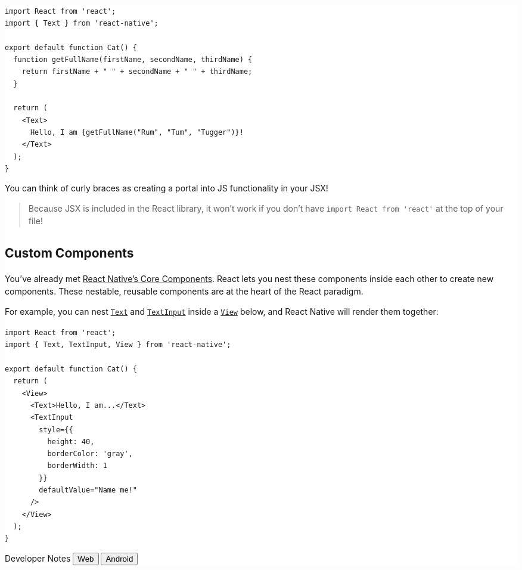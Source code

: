 ```SnackPlayer name=Curly%20Braces
import React from 'react';
import { Text } from 'react-native';

export default function Cat() {
  function getFullName(firstName, secondName, thirdName) {
    return firstName + " " + secondName + " " + thirdName;
  }

  return (
    <Text>
      Hello, I am {getFullName("Rum", "Tum", "Tugger")}!
    </Text>
  );
}
```

You can think of curly braces as creating a portal into JS functionality in your JSX!

> Because JSX is included in the React library, it won’t work if you don’t have `import React from 'react'` at the top of your file!

## Custom Components

You’ve already met [React Native’s Core Components](intro-react-native-components). React lets you nest these components inside each other to create new components. These nestable, reusable components are at the heart of the React paradigm.

For example, you can nest [`Text`](text) and [`TextInput`](textinput) inside a [`View`](view) below, and React Native will render them together:

```SnackPlayer name=Custom%20Components
import React from 'react';
import { Text, TextInput, View } from 'react-native';

export default function Cat() {
  return (
    <View>
      <Text>Hello, I am...</Text>
      <TextInput
        style={{
          height: 40,
          borderColor: 'gray',
          borderWidth: 1
        }}
        defaultValue="Name me!"
      />
    </View>
  );
}
```

<div class="toggler">
  <span>Developer Notes</span>
  <span role="tablist" class="toggle-devNotes">
    <button role="tab" class="button-webNote" onclick="displayTabs('devNotes', 'webNote')">Web</button>
    <button role="tab" class="button-androidNote" onclick="displayTabs('devNotes', 'androidNote')">Android</button>
  </span>
</div>
